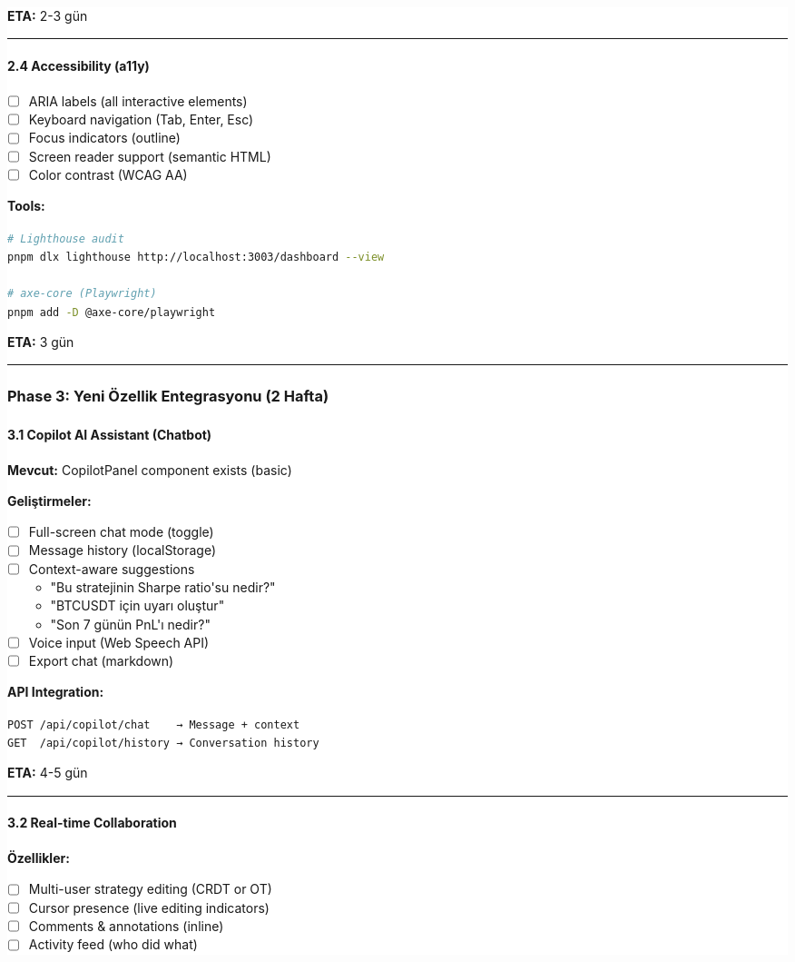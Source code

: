**ETA:** 2-3 gün

---

#### 2.4 Accessibility (a11y)
- [ ] ARIA labels (all interactive elements)
- [ ] Keyboard navigation (Tab, Enter, Esc)
- [ ] Focus indicators (outline)
- [ ] Screen reader support (semantic HTML)
- [ ] Color contrast (WCAG AA)

**Tools:**
```bash
# Lighthouse audit
pnpm dlx lighthouse http://localhost:3003/dashboard --view

# axe-core (Playwright)
pnpm add -D @axe-core/playwright
```

**ETA:** 3 gün

---

### Phase 3: Yeni Özellik Entegrasyonu (2 Hafta)

#### 3.1 Copilot AI Assistant (Chatbot)
**Mevcut:** CopilotPanel component exists (basic)

**Geliştirmeler:**
- [ ] Full-screen chat mode (toggle)
- [ ] Message history (localStorage)
- [ ] Context-aware suggestions
  - "Bu stratejinin Sharpe ratio'su nedir?"
  - "BTCUSDT için uyarı oluştur"
  - "Son 7 günün PnL'ı nedir?"
- [ ] Voice input (Web Speech API)
- [ ] Export chat (markdown)

**API Integration:**
```
POST /api/copilot/chat    → Message + context
GET  /api/copilot/history → Conversation history
```

**ETA:** 4-5 gün

---

#### 3.2 Real-time Collaboration
**Özellikler:**
- [ ] Multi-user strategy editing (CRDT or OT)
- [ ] Cursor presence (live editing indicators)
- [ ] Comments & annotations (inline)
- [ ] Activity feed (who did what)
